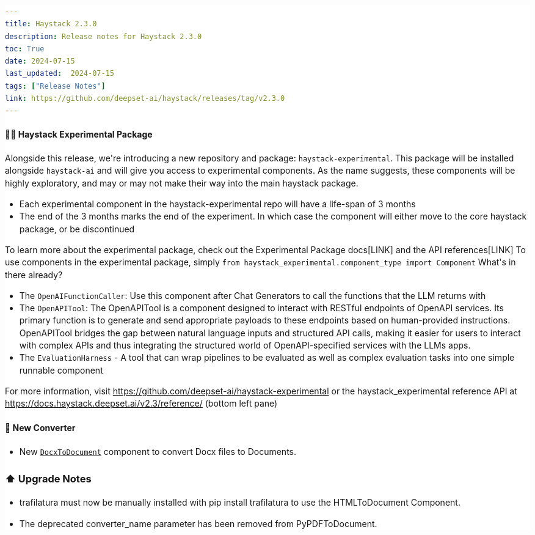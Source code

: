 ```yaml
---
title: Haystack 2.3.0
description: Release notes for Haystack 2.3.0
toc: True
date: 2024-07-15
last_updated:  2024-07-15
tags: ["Release Notes"]
link: https://github.com/deepset-ai/haystack/releases/tag/v2.3.0
---
```


#### 🧑‍🔬 Haystack Experimental Package

Alongside this release, we're introducing a new repository and package: `haystack-experimental`.
This package will be installed alongside `haystack-ai` and will give you access to experimental components. As the name suggests, these components will be highly exploratory, and may or may not make their way into the main haystack package.

- Each experimental component in the haystack-experimental repo will have a life-span of 3 months
- The end of the 3 months marks the end of the experiment. In which case the component will either move to the core haystack package, or be discontinued

To learn more about the experimental package, check out the Experimental Package docs[LINK] and the API references[LINK]
To use components in the experimental package, simply `from haystack_experimental.component_type import Component`
What's in there already?
- The `OpenAIFunctionCaller`: Use this component after Chat Generators to call the functions that the LLM returns with
- The `OpenAPITool`: The OpenAPITool is a component designed to interact with RESTful endpoints of OpenAPI services. Its primary function is to generate and send appropriate payloads to these endpoints based on human-provided instructions. OpenAPITool bridges the gap between natural language inputs and structured API calls, making it easier for users to interact with complex APIs and thus integrating the structured world of OpenAPI-specified services with the LLMs apps.
- The `EvaluationHarness` - A tool that can wrap pipelines to be evaluated as well as complex evaluation tasks into one simple runnable component

For more information, visit <https://github.com/deepset-ai/haystack-experimental> or the haystack_experimental reference API at <https://docs.haystack.deepset.ai/v2.3/reference/> (bottom left pane)

#### 📝 New Converter
- New [`DocxToDocument`](https://docs.haystack.deepset.ai/docs/docxtodocument) component to convert Docx files to Documents.

### ⬆️ Upgrade Notes

-   <span class="title-ref">trafilatura</span> must now be manually installed with <span class="title-ref">pip install trafilatura</span> to use the <span class="title-ref">HTMLToDocument</span> Component.

-   The deprecated <span class="title-ref">converter_name</span> parameter has been removed from <span class="title-ref">PyPDFToDocument</span>.

